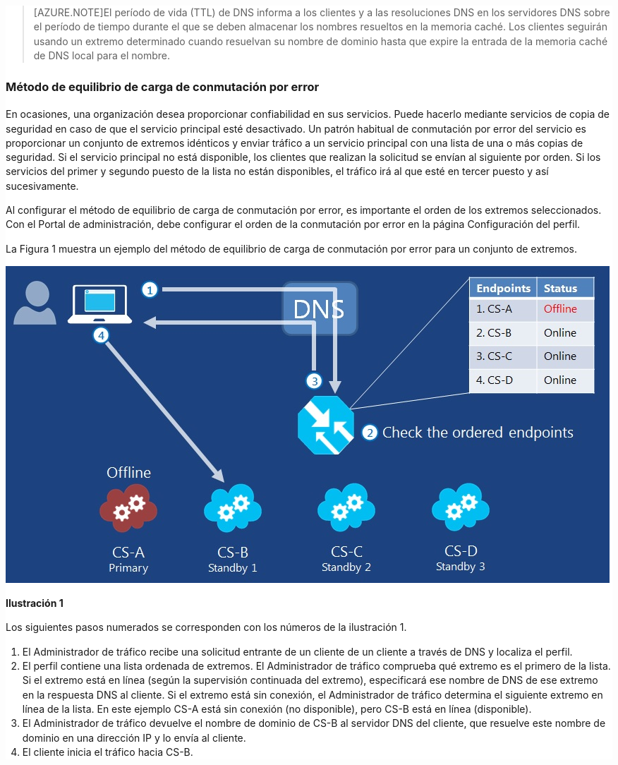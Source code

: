 >[AZURE.NOTE]El período de vida (TTL) de DNS informa a los clientes y a las resoluciones DNS en los servidores DNS sobre el período de tiempo durante el que se deben almacenar los nombres resueltos en la memoria caché. Los clientes seguirán usando un extremo determinado cuando resuelvan su nombre de dominio hasta que expire la entrada de la memoria caché de DNS local para el nombre.

### Método de equilibrio de carga de conmutación por error

En ocasiones, una organización desea proporcionar confiabilidad en sus servicios. Puede hacerlo mediante servicios de copia de seguridad en caso de que el servicio principal esté desactivado. Un patrón habitual de conmutación por error del servicio es proporcionar un conjunto de extremos idénticos y enviar tráfico a un servicio principal con una lista de una o más copias de seguridad. Si el servicio principal no está disponible, los clientes que realizan la solicitud se envían al siguiente por orden. Si los servicios del primer y segundo puesto de la lista no están disponibles, el tráfico irá al que esté en tercer puesto y así sucesivamente.

Al configurar el método de equilibrio de carga de conmutación por error, es importante el orden de los extremos seleccionados. Con el Portal de administración, debe configurar el orden de la conmutación por error en la página Configuración del perfil.

La Figura 1 muestra un ejemplo del método de equilibrio de carga de conmutación por error para un conjunto de extremos.

![Equilibrio de carga de conmutación por error del Administrador de tráfico](./media/traffic-manager-load-balancing-methods/IC750592.jpg)

**Ilustración 1**

Los siguientes pasos numerados se corresponden con los números de la ilustración 1.

1. El Administrador de tráfico recibe una solicitud entrante de un cliente de un cliente a través de DNS y localiza el perfil.
2. El perfil contiene una lista ordenada de extremos. El Administrador de tráfico comprueba qué extremo es el primero de la lista. Si el extremo está en línea (según la supervisión continuada del extremo), especificará ese nombre de DNS de ese extremo en la respuesta DNS al cliente. Si el extremo está sin conexión, el Administrador de tráfico determina el siguiente extremo en línea de la lista. En este ejemplo CS-A está sin conexión (no disponible), pero CS-B está en línea (disponible).
3. El Administrador de tráfico devuelve el nombre de dominio de CS-B al servidor DNS del cliente, que resuelve este nombre de dominio en una dirección IP y lo envía al cliente.
4. El cliente inicia el tráfico hacia CS-B.
